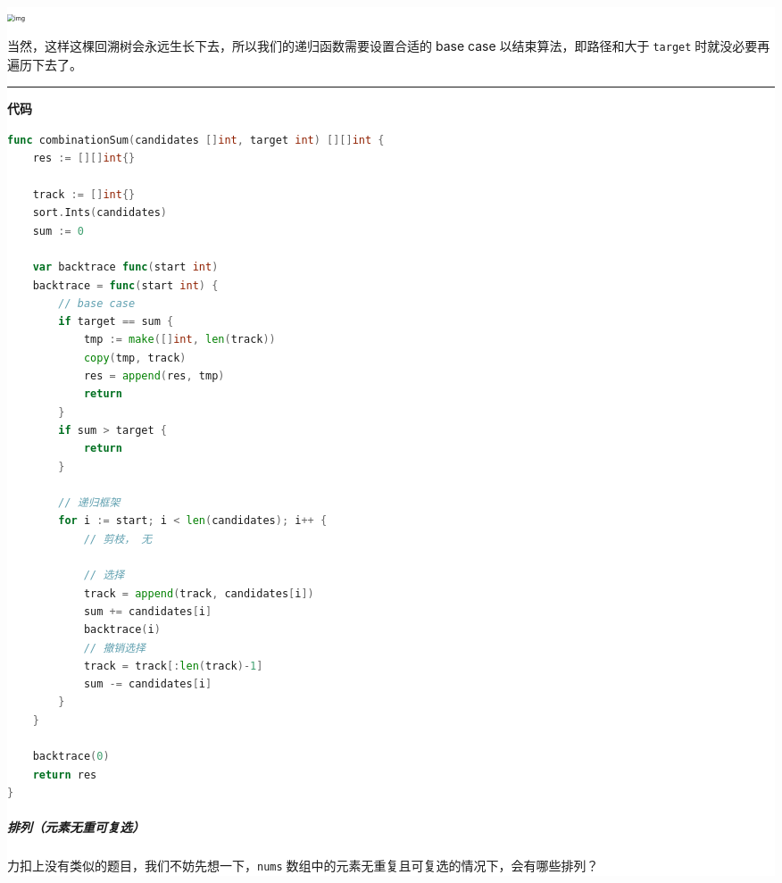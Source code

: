 <img src="https://s2.loli.net/2024/08/25/8ayUmNC2RwIugKp.jpg" alt="img" style="zoom:50%;" />

当然，这样这棵回溯树会永远生长下去，所以我们的递归函数需要设置合适的 base case 以结束算法，即路径和大于 `target` 时就没必要再遍历下去了。

-------------------------

**代码**

```go
func combinationSum(candidates []int, target int) [][]int {
    res := [][]int{}

    track := []int{}
    sort.Ints(candidates)
    sum := 0

    var backtrace func(start int) 
    backtrace = func(start int) {
        // base case
        if target == sum {
            tmp := make([]int, len(track))
            copy(tmp, track)
            res = append(res, tmp)
            return
        }
        if sum > target {
            return 
        }

        // 递归框架
        for i := start; i < len(candidates); i++ {
            // 剪枝， 无

            // 选择
            track = append(track, candidates[i])
            sum += candidates[i]
            backtrace(i)
            // 撤销选择
            track = track[:len(track)-1]
            sum -= candidates[i]
        }
    }

    backtrace(0)
    return res
}
```



##### 排列（元素无重可复选）

力扣上没有类似的题目，我们不妨先想一下，`nums` 数组中的元素无重复且可复选的情况下，会有哪些排列？
